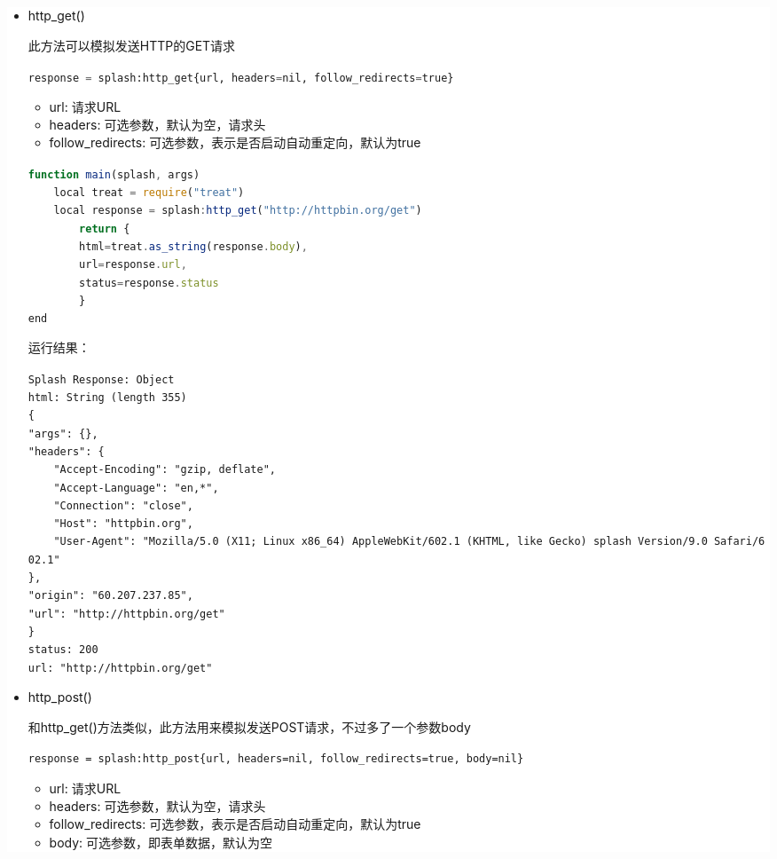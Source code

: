- http_get()

    此方法可以模拟发送HTTP的GET请求
    ```python
    response = splash:http_get{url, headers=nil, follow_redirects=true}
    ```

    - url: 请求URL
    - headers: 可选参数，默认为空，请求头
    - follow_redirects: 可选参数，表示是否启动自动重定向，默认为true

    ```js
    function main(splash, args)
        local treat = require("treat")
        local response = splash:http_get("http://httpbin.org/get")
            return {
            html=treat.as_string(response.body),
            url=response.url,
            status=response.status
            }
    end
    ```
    运行结果：
    ```
    Splash Response: Object
    html: String (length 355)
    {
    "args": {}, 
    "headers": {
        "Accept-Encoding": "gzip, deflate", 
        "Accept-Language": "en,*", 
        "Connection": "close", 
        "Host": "httpbin.org", 
        "User-Agent": "Mozilla/5.0 (X11; Linux x86_64) AppleWebKit/602.1 (KHTML, like Gecko) splash Version/9.0 Safari/602.1"
    }, 
    "origin": "60.207.237.85", 
    "url": "http://httpbin.org/get"
    }
    status: 200
    url: "http://httpbin.org/get"
    ```

- http_post()

    和http_get()方法类似，此方法用来模拟发送POST请求，不过多了一个参数body
    ```
    response = splash:http_post{url, headers=nil, follow_redirects=true, body=nil}
    ```

    - url: 请求URL
    - headers: 可选参数，默认为空，请求头
    - follow_redirects: 可选参数，表示是否启动自动重定向，默认为true
    - body: 可选参数，即表单数据，默认为空
